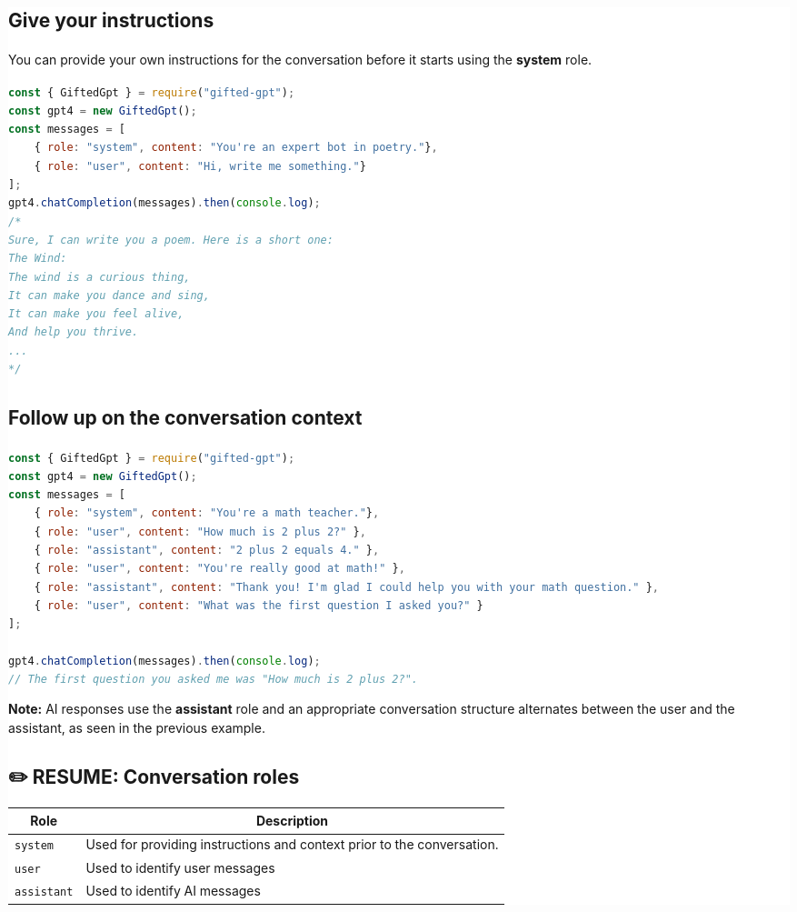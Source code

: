 <a id="give-your-instructions"></a>

## Give your instructions
You can provide your own instructions for the conversation before it starts using the **system** role.
```js
const { GiftedGpt } = require("gifted-gpt");
const gpt4 = new GiftedGpt();
const messages = [
    { role: "system", content: "You're an expert bot in poetry."},
    { role: "user", content: "Hi, write me something."}
];
gpt4.chatCompletion(messages).then(console.log);
/*
Sure, I can write you a poem. Here is a short one: 
The Wind:
The wind is a curious thing,
It can make you dance and sing,
It can make you feel alive,
And help you thrive.
...
*/
```
<a id="follow-up-on-the-conversation-context"></a>

## Follow up on the conversation context
```js
const { GiftedGpt } = require("gifted-gpt");
const gpt4 = new GiftedGpt();
const messages = [
    { role: "system", content: "You're a math teacher."},
    { role: "user", content: "How much is 2 plus 2?" },
    { role: "assistant", content: "2 plus 2 equals 4." },
    { role: "user", content: "You're really good at math!" },
    { role: "assistant", content: "Thank you! I'm glad I could help you with your math question." },
    { role: "user", content: "What was the first question I asked you?" }
];

gpt4.chatCompletion(messages).then(console.log);
// The first question you asked me was "How much is 2 plus 2?".
```
**Note:** AI responses use the **assistant** role and an appropriate conversation structure alternates between the user and the assistant, as seen in the previous example.

<a id="resume-conversation-roles"></a>

## ✏️ RESUME: Conversation roles

| Role          | Description                                                            |
| ------------- | ---------------------------------------------------------------------- |
| `system`      | Used for providing instructions and context prior to the conversation. |
| `user`        | Used to identify user messages                                         |
| `assistant`   | Used to identify AI messages                                           |
